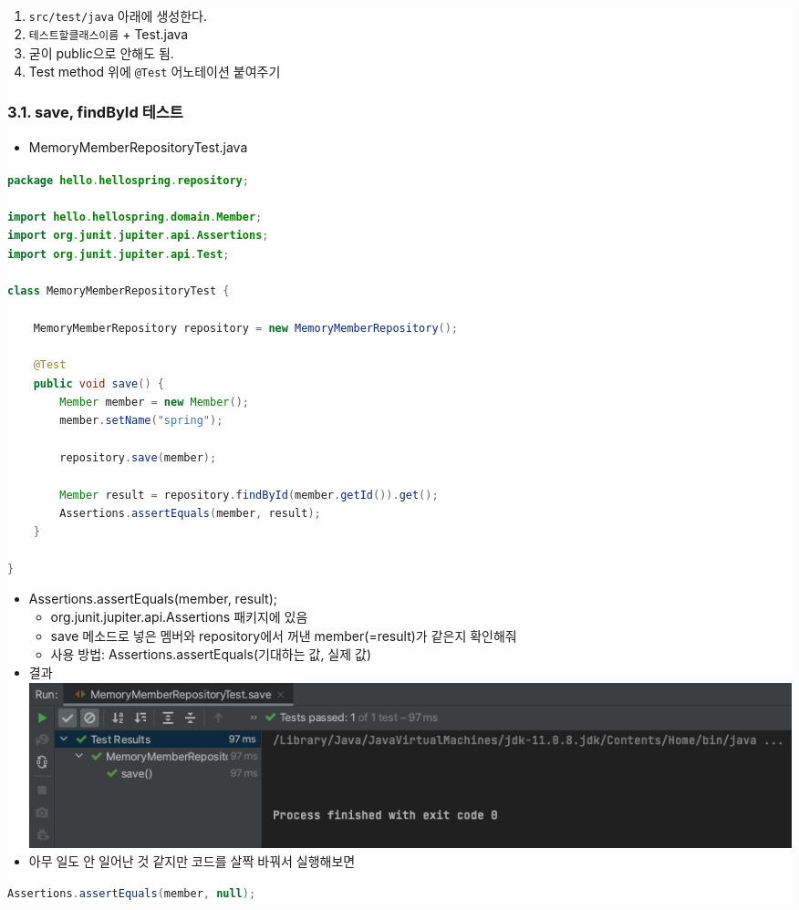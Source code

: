 1. `src/test/java` 아래에 생성한다.
2. `테스트할클래스이름` + Test.java
3. 굳이 public으로 안해도 됨.
4. Test method 위에 `@Test` 어노테이션 붙여주기

### 3.1. save, findById 테스트
- MemoryMemberRepositoryTest.java
```java
package hello.hellospring.repository;

import hello.hellospring.domain.Member;
import org.junit.jupiter.api.Assertions;
import org.junit.jupiter.api.Test;

class MemoryMemberRepositoryTest {

    MemoryMemberRepository repository = new MemoryMemberRepository();

    @Test
    public void save() {
        Member member = new Member();
        member.setName("spring");

        repository.save(member);

        Member result = repository.findById(member.getId()).get();
        Assertions.assertEquals(member, result);
    }

}
```
- Assertions.assertEquals(member, result);
  - org.junit.jupiter.api.Assertions 패키지에 있음
  - save 메소드로 넣은 멤버와 repository에서 꺼낸 member(=result)가 같은지 확인해줘
  - 사용 방법: Assertions.assertEquals(기대하는 값, 실제 값)
- 결과<br/>
![screenshot](img/day4_testsuccess.png)
- 아무 일도 안 일어난 것 같지만 코드를 살짝 바꿔서 실행해보면
```java
Assertions.assertEquals(member, null);
```